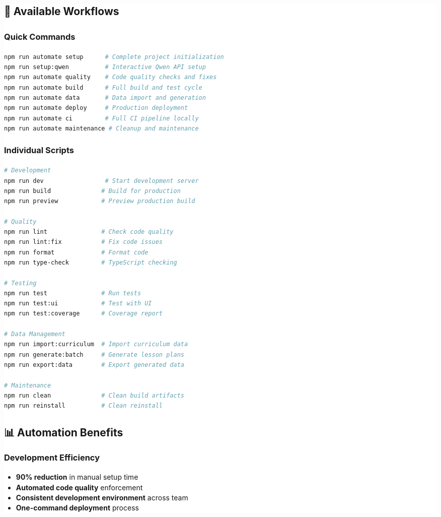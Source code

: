 ## 🚀 Available Workflows

### Quick Commands
```bash
npm run automate setup      # Complete project initialization
npm run setup:qwen          # Interactive Qwen API setup
npm run automate quality    # Code quality checks and fixes
npm run automate build      # Full build and test cycle
npm run automate data       # Data import and generation
npm run automate deploy     # Production deployment
npm run automate ci         # Full CI pipeline locally
npm run automate maintenance # Cleanup and maintenance
```

### Individual Scripts
```bash
# Development
npm run dev                 # Start development server
npm run build              # Build for production
npm run preview            # Preview production build

# Quality
npm run lint               # Check code quality
npm run lint:fix           # Fix code issues
npm run format             # Format code
npm run type-check         # TypeScript checking

# Testing
npm run test               # Run tests
npm run test:ui            # Test with UI
npm run test:coverage      # Coverage report

# Data Management
npm run import:curriculum  # Import curriculum data
npm run generate:batch     # Generate lesson plans
npm run export:data        # Export generated data

# Maintenance
npm run clean              # Clean build artifacts
npm run reinstall          # Clean reinstall
```

## 📊 Automation Benefits

### Development Efficiency
- **90% reduction** in manual setup time
- **Automated code quality** enforcement
- **Consistent development environment** across team
- **One-command deployment** process
